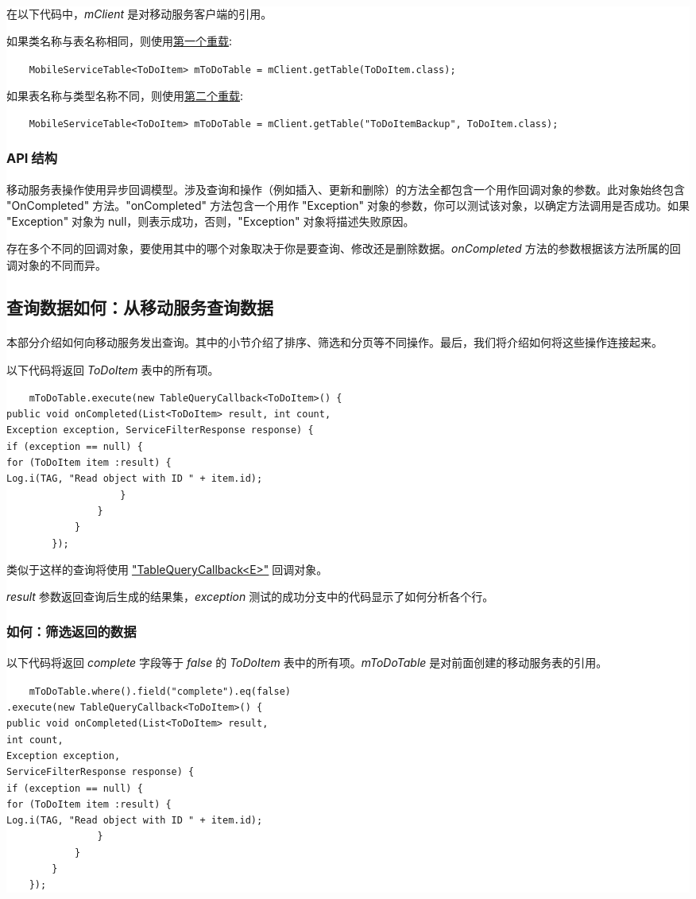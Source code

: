 在以下代码中，*mClient* 是对移动服务客户端的引用。

如果类名称与表名称相同，则使用[第一个重载][]:

        MobileServiceTable<ToDoItem> mToDoTable = mClient.getTable(ToDoItem.class);

如果表名称与类型名称不同，则使用[第二个重载][]:

        MobileServiceTable<ToDoItem> mToDoTable = mClient.getTable("ToDoItemBackup", ToDoItem.class);

<a name="api"></a>
### API 结构

移动服务表操作使用异步回调模型。涉及查询和操作（例如插入、更新和删除）的方法全都包含一个用作回调对象的参数。此对象始终包含 "OnCompleted" 方法。"onCompleted" 方法包含一个用作 "Exception" 对象的参数，你可以测试该对象，以确定方法调用是否成功。如果 "Exception" 对象为 null，则表示成功，否则，"Exception" 对象将描述失败原因。

存在多个不同的回调对象，要使用其中的哪个对象取决于你是要查询、修改还是删除数据。*onCompleted* 方法的参数根据该方法所属的回调对象的不同而异。

<a name="querying"></a>
## 查询数据如何：从移动服务查询数据

本部分介绍如何向移动服务发出查询。其中的小节介绍了排序、筛选和分页等不同操作。最后，我们将介绍如何将这些操作连接起来。

以下代码将返回 *ToDoItem* 表中的所有项。

        mToDoTable.execute(new TableQueryCallback<ToDoItem>() {
    public void onCompleted(List<ToDoItem> result, int count,
    Exception exception, ServiceFilterResponse response) {
    if (exception == null) {
    for (ToDoItem item :result) {
    Log.i(TAG, "Read object with ID " + item.id);  
                        }
                    }
                }
            });

类似于这样的查询将使用 ["TableQueryCallback\<E\>"][] 回调对象。

*result* 参数返回查询后生成的结果集，*exception* 测试的成功分支中的代码显示了如何分析各个行。

<a name="filtering"></a>
### 如何：筛选返回的数据

以下代码将返回 *complete* 字段等于 *false* 的 *ToDoItem* 表中的所有项。*mToDoTable* 是对前面创建的移动服务表的引用。

        mToDoTable.where().field("complete").eq(false)
    .execute(new TableQueryCallback<ToDoItem>() {
    public void onCompleted(List<ToDoItem> result, 
    int count, 
    Exception exception,
    ServiceFilterResponse response) {
    if (exception == null) {
    for (ToDoItem item :result) {
    Log.i(TAG, "Read object with ID " + item.id);  
                    }
                } 
            }
        });


  [.NET Framework]: /zh-cn/develop/mobile/how-to-guides/work-with-net-client-library/ ".NET Framework"
  [HTML/JavaScript]: /zh-cn/develop/mobile/how-to-guides/work-with-html-js-client/ "HTML/JavaScript"
  [iOS]: /zh-cn/develop/mobile/how-to-guides/work-with-ios-client-library/ "iOS"
  [Android]: /zh-cn/develop/mobile/how-to-guides/work-with-android-client-library/ "Android"
  [Xamarin]: /zh-cn/develop/mobile/how-to-guides/work-with-xamarin-client-library/ "Xamarin"
  [移动服务快速入门]: /zh-cn/develop/mobile/tutorials/get-started-android/
  [移动服务 SDK]: http://go.microsoft.com/fwlink/p/?linkid=280126
  [Android SDK]: https://go.microsoft.com/fwLink/p/?LinkID=280125&clcid=0x409
  [什么是移动服务]: #what-is
  [概念]: #concepts
  [安装与先决条件]: #setup
  [如何：创建移动服务客户端]: #create-client
  [如何：创建表引用]: #instantiating
  [API 结构]: #api
  [如何：从移动服务查询数据]: #querying
  [筛选返回的数据]: #filtering
  [为返回的数据排序]: #sorting
  [在页中返回数据]: #paging
  [选择特定的列]: #selecting
  [如何：连接查询方法]: #chaining
  [如何：在移动服务中插入数据]: #inserting
  [如何：在移动服务中更新数据]: #updating
  [如何：在移动服务中删除数据]: #deleting
  [如何：查找特定的项]: #lookup
  [如何：处理非类型化数据]: #untyped
  [如何：将数据绑定到用户界面]: #binding
  [如何：定义布局]: #layout
  [如何：定义适配器]: #adapter
  [如何：使用适配器]: #use-adapter
  [如何：对用户进行身份验证]: #authentication
  [缓存身份验证令牌]: #caching
  [如何：处理错误]: #errors
  [如何：自定义客户端]: #customizing
  [自定义请求标头]: #headers
  [自定义序列化]: #serialization
  [后续步骤]: #next-steps
  [mobile-services-concepts]: ../includes/mobile-services-concepts.md
  [创建表]: http://go.microsoft.com/fwlink/p/?LinkId=298592
  [动态架构]: http://go.microsoft.com/fwlink/p/?LinkId=296271
  [MobileServiceClient]: http://dl.windowsazure.cn/androiddocs/com/microsoft/windowsazure/mobileservices/MobileServiceClient.html
  [gson]: %20http://go.microsoft.com/fwlink/p/?LinkId=290801
  [MobileServiceTable]: http://go.microsoft.com/fwlink/p/?LinkId=296835
  [第一个重载]: http://go.microsoft.com/fwlink/p/?LinkId=296839
  [第二个重载]: http://go.microsoft.com/fwlink/p/?LinkId=296840
  ["TableQueryCallback\<E\>"]: http://go.microsoft.com/fwlink/p/?LinkId=296849
  ["where"]: http://go.microsoft.com/fwlink/p/?LinkId=296867
  ["field"]: http://go.microsoft.com/fwlink/p/?LinkId=296869
  ["eq"]: http://go.microsoft.com/fwlink/p/?LinkId=298461
  ["ne"]: http://go.microsoft.com/fwlink/p/?LinkId=298462
  ["gt"]: http://go.microsoft.com/fwlink/p/?LinkId=298463
  ["ge"]: http://go.microsoft.com/fwlink/p/?LinkId=298464
  ["lt"]: http://go.microsoft.com/fwlink/p/?LinkId=298465
  ["le"]: http://go.microsoft.com/fwlink/p/?LinkId=298466
  ["year"]: http://go.microsoft.com/fwlink/p/?LinkId=298467
  ["month"]: http://go.microsoft.com/fwlink/p/?LinkId=298468
  ["day"]: http://go.microsoft.com/fwlink/p/?LinkId=298469
  ["hour"]: http://go.microsoft.com/fwlink/p/?LinkId=298470
  ["minute"]: http://go.microsoft.com/fwlink/p/?LinkId=298471
  ["second"]: http://go.microsoft.com/fwlink/p/?LinkId=298472
  ["startsWith"]: http://go.microsoft.com/fwlink/p/?LinkId=298473
  ["endsWith"]: http://go.microsoft.com/fwlink/p/?LinkId=298474
  ["concat"]: http://go.microsoft.com/fwlink/p/?LinkId=298475
  ["subString"]: http://go.microsoft.com/fwlink/p/?LinkId=298477
  ["indexOf"]: http://go.microsoft.com/fwlink/p/?LinkId=298488
  ["replace"]: http://go.microsoft.com/fwlink/p/?LinkId=298491
  ["toLower"]: http://go.microsoft.com/fwlink/p/?LinkId=298492
  ["toUpper"]: http://go.microsoft.com/fwlink/p/?LinkId=298493
  ["trim"]: http://go.microsoft.com/fwlink/p/?LinkId=298495
  ["length"]: http://go.microsoft.com/fwlink/p/?LinkId=298496
  ["add"]: http://go.microsoft.com/fwlink/p/?LinkId=298497
  ["sub"]: http://go.microsoft.com/fwlink/p/?LinkId=298499
  ["mul"]: http://go.microsoft.com/fwlink/p/?LinkId=298500
  ["div"]: http://go.microsoft.com/fwlink/p/?LinkId=298502
  ["mod"]: http://go.microsoft.com/fwlink/p/?LinkId=298503
  ["floor"]: http://go.microsoft.com/fwlink/p/?LinkId=298505
  ["ceiling"]: http://go.microsoft.com/fwlink/p/?LinkId=298506
  ["round"]: http://go.microsoft.com/fwlink/p/?LinkId=298507
  ["and"]: http://go.microsoft.com/fwlink/p/?LinkId=298512
  ["or"]: http://go.microsoft.com/fwlink/p/?LinkId=298514
  ["not"]: http://go.microsoft.com/fwlink/p/?LinkId=298515
  [了解移动服务 Android 客户端查询模型的丰富功能]: http://hashtagfail.com/post/46493261719/mobile-services-android-querying
  ["orderBy"]: http://go.microsoft.com/fwlink/p/?LinkId=298519
  ["QueryOrder"]: http://go.microsoft.com/fwlink/p/?LinkId=298521
  ["select"]: http://go.microsoft.com/fwlink/p/?LinkId=290689
  [1]: http://go.microsoft.com/fwlink/p/?LinkId=296296
  [2]: http://go.microsoft.com/fwlink/p/?LinkId=296313
  ["top"]: http://go.microsoft.com/fwlink/p/?LinkId=298731
  ["MobileServiceQuery\<T\>"]: http://go.microsoft.com/fwlink/p/?LinkId=298551
  ["execute"]: http://go.microsoft.com/fwlink/p/?LinkId=298554
  ["insert"]: http://go.microsoft.com/fwlink/p/?LinkId=296862
  ["TableOperationCallback\<ToDoItem\>"]: http://go.microsoft.com/fwlink/p/?LinkId=296865
  [ASCII 控制代码 C0 和 C1]: http://en.wikipedia.org/wiki/Data_link_escape_character#C1_set
  [用于管理移动服务表的 CLI]: http://www.windowsazure.cn/zh-cn/manage/linux/other-resources/command-line-tools/#Mobile_Tables
  ["TableDeleteCallback"]: http://go.microsoft.com/fwlink/p/?LinkId=296858
  [MobileServicesJsonTable]: http://go.microsoft.com/fwlink/p/?LinkId=298733
  [getTable()]: http://go.microsoft.com/fwlink/p/?LinkId=298734
  ["JsonObject"]: http://google-gson.googlecode.com/svn/trunk/gson/docs/javadocs/com/google/gson/JsonObject.html
  [3]: http://go.microsoft.com/fwlink/p/?LinkId=298535
  ["TableJsonOperationCallback"]: http://go.microsoft.com/fwlink/p/?LinkId=298532
  ["TableJsonQueryCallback"]: http://go.microsoft.com/fwlink/p/?LinkId=298543
  [身份验证入门]: http://go.microsoft.com/fwlink/p/?LinkId=296316
  [Azure 管理门户]: https://manage.windowsazure.cn/
  [此处]: https://www.windowsazure.cn/zh-cn/develop/mobile/tutorials/validate-modify-and-augment-data-dotnet/
  [在移动服务 Android 客户端中使用]: http://hashtagfail.com/post/44606137082/mobile-services-android-serialization-gson